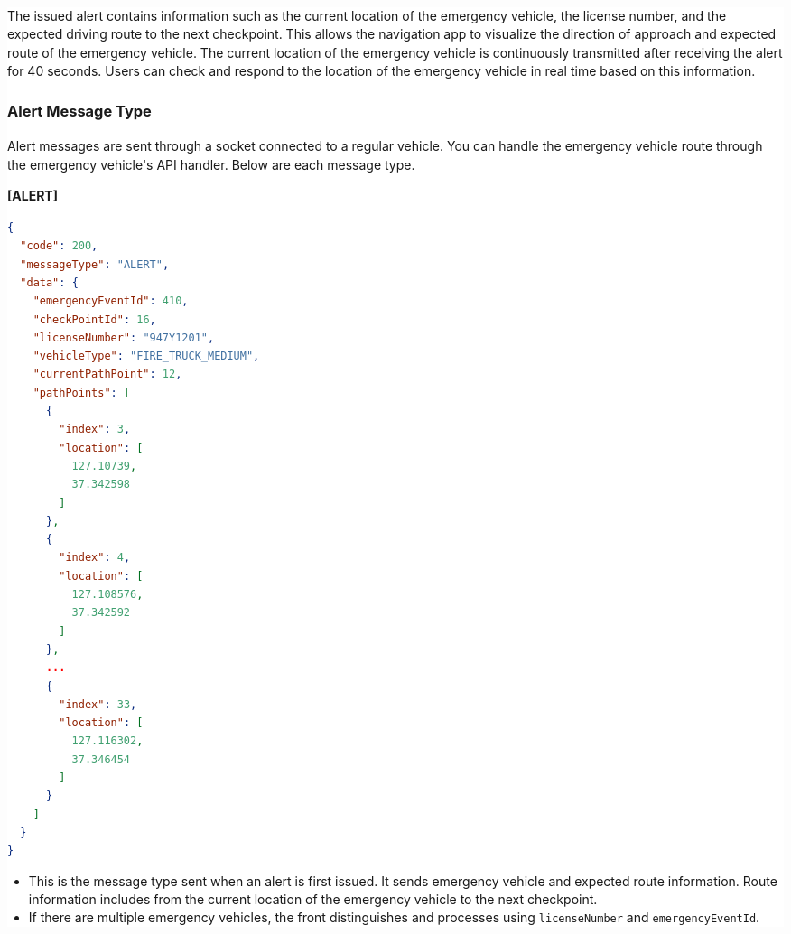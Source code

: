 The issued alert contains information such as the current location of the emergency vehicle, the license number, and the expected driving route to the next checkpoint. This allows the navigation app to visualize the direction of approach and expected route of the emergency vehicle. The current location of the emergency vehicle is continuously transmitted after receiving the alert for 40 seconds. Users can check and respond to the location of the emergency vehicle in real time based on this information.

### Alert Message Type

Alert messages are sent through a socket connected to a regular vehicle. You can handle the emergency vehicle route through the emergency vehicle's API handler. Below are each message type.

**[ALERT]**

```json
{
  "code": 200,
  "messageType": "ALERT",
  "data": {
    "emergencyEventId": 410,
    "checkPointId": 16,
    "licenseNumber": "947Y1201",
    "vehicleType": "FIRE_TRUCK_MEDIUM",
    "currentPathPoint": 12,
    "pathPoints": [
      {
        "index": 3,
        "location": [
          127.10739,
          37.342598
        ]
      },
      {
        "index": 4,
        "location": [
          127.108576,
          37.342592
        ]
      },
      ...
      {
        "index": 33,
        "location": [
          127.116302,
          37.346454
        ]
      }
    ]
  }
}
```

- This is the message type sent when an alert is first issued. It sends emergency vehicle and expected route information. Route information includes from the current location of the emergency vehicle to the next checkpoint.
- If there are multiple emergency vehicles, the front distinguishes and processes using `licenseNumber` and `emergencyEventId`.

